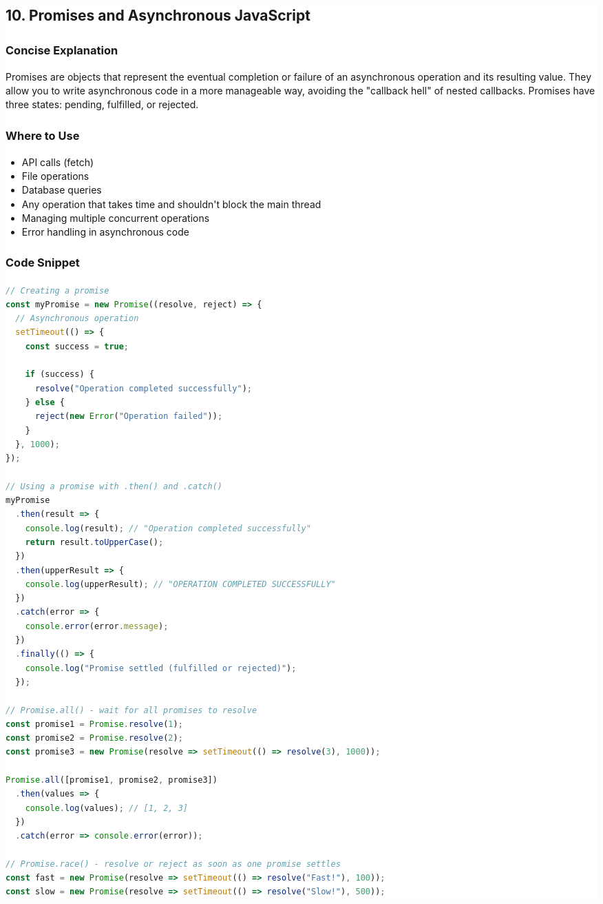## 10. Promises and Asynchronous JavaScript

### Concise Explanation
Promises are objects that represent the eventual completion or failure of an asynchronous operation and its resulting value. They allow you to write asynchronous code in a more manageable way, avoiding the "callback hell" of nested callbacks. Promises have three states: pending, fulfilled, or rejected.

### Where to Use
- API calls (fetch)
- File operations
- Database queries
- Any operation that takes time and shouldn't block the main thread
- Managing multiple concurrent operations
- Error handling in asynchronous code

### Code Snippet
```javascript
// Creating a promise
const myPromise = new Promise((resolve, reject) => {
  // Asynchronous operation
  setTimeout(() => {
    const success = true;
    
    if (success) {
      resolve("Operation completed successfully");
    } else {
      reject(new Error("Operation failed"));
    }
  }, 1000);
});

// Using a promise with .then() and .catch()
myPromise
  .then(result => {
    console.log(result); // "Operation completed successfully"
    return result.toUpperCase();
  })
  .then(upperResult => {
    console.log(upperResult); // "OPERATION COMPLETED SUCCESSFULLY"
  })
  .catch(error => {
    console.error(error.message);
  })
  .finally(() => {
    console.log("Promise settled (fulfilled or rejected)");
  });

// Promise.all() - wait for all promises to resolve
const promise1 = Promise.resolve(1);
const promise2 = Promise.resolve(2);
const promise3 = new Promise(resolve => setTimeout(() => resolve(3), 1000));

Promise.all([promise1, promise2, promise3])
  .then(values => {
    console.log(values); // [1, 2, 3]
  })
  .catch(error => console.error(error));

// Promise.race() - resolve or reject as soon as one promise settles
const fast = new Promise(resolve => setTimeout(() => resolve("Fast!"), 100));
const slow = new Promise(resolve => setTimeout(() => resolve("Slow!"), 500));
```